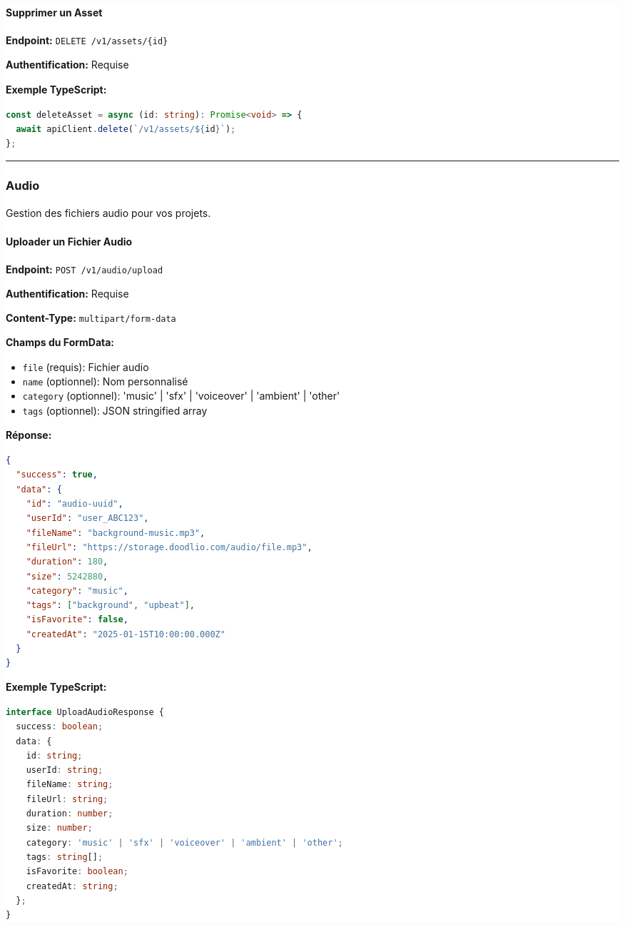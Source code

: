 #### Supprimer un Asset

**Endpoint:** `DELETE /v1/assets/{id}`

**Authentification:** Requise

**Exemple TypeScript:**
```typescript
const deleteAsset = async (id: string): Promise<void> => {
  await apiClient.delete(`/v1/assets/${id}`);
};
```

---

### Audio

Gestion des fichiers audio pour vos projets.

#### Uploader un Fichier Audio

**Endpoint:** `POST /v1/audio/upload`

**Authentification:** Requise

**Content-Type:** `multipart/form-data`

**Champs du FormData:**
- `file` (requis): Fichier audio
- `name` (optionnel): Nom personnalisé
- `category` (optionnel): 'music' | 'sfx' | 'voiceover' | 'ambient' | 'other'
- `tags` (optionnel): JSON stringified array

**Réponse:**
```json
{
  "success": true,
  "data": {
    "id": "audio-uuid",
    "userId": "user_ABC123",
    "fileName": "background-music.mp3",
    "fileUrl": "https://storage.doodlio.com/audio/file.mp3",
    "duration": 180,
    "size": 5242880,
    "category": "music",
    "tags": ["background", "upbeat"],
    "isFavorite": false,
    "createdAt": "2025-01-15T10:00:00.000Z"
  }
}
```

**Exemple TypeScript:**
```typescript
interface UploadAudioResponse {
  success: boolean;
  data: {
    id: string;
    userId: string;
    fileName: string;
    fileUrl: string;
    duration: number;
    size: number;
    category: 'music' | 'sfx' | 'voiceover' | 'ambient' | 'other';
    tags: string[];
    isFavorite: boolean;
    createdAt: string;
  };
}
```